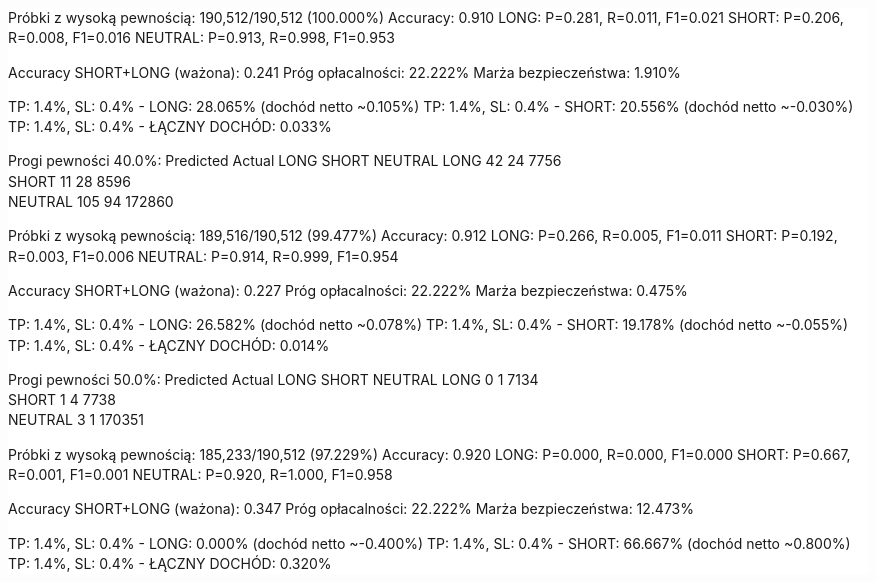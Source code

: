 Próbki z wysoką pewnością: 190,512/190,512 (100.000%)
Accuracy: 0.910
LONG: P=0.281, R=0.011, F1=0.021
SHORT: P=0.206, R=0.008, F1=0.016
NEUTRAL: P=0.913, R=0.998, F1=0.953

Accuracy SHORT+LONG (ważona): 0.241
Próg opłacalności: 22.222%
Marża bezpieczeństwa: 1.910%

TP: 1.4%, SL: 0.4% - LONG: 28.065% (dochód netto ~0.105%)
TP: 1.4%, SL: 0.4% - SHORT: 20.556% (dochód netto ~-0.030%)
TP: 1.4%, SL: 0.4% - ŁĄCZNY DOCHÓD: 0.033%

Progi pewności 40.0%:
Predicted
Actual    LONG  SHORT  NEUTRAL
LONG      42     24     7756  
SHORT     11     28     8596  
NEUTRAL   105    94     172860

Próbki z wysoką pewnością: 189,516/190,512 (99.477%)
Accuracy: 0.912
LONG: P=0.266, R=0.005, F1=0.011
SHORT: P=0.192, R=0.003, F1=0.006
NEUTRAL: P=0.914, R=0.999, F1=0.954

Accuracy SHORT+LONG (ważona): 0.227
Próg opłacalności: 22.222%
Marża bezpieczeństwa: 0.475%

TP: 1.4%, SL: 0.4% - LONG: 26.582% (dochód netto ~0.078%)
TP: 1.4%, SL: 0.4% - SHORT: 19.178% (dochód netto ~-0.055%)
TP: 1.4%, SL: 0.4% - ŁĄCZNY DOCHÓD: 0.014%

Progi pewności 50.0%:
Predicted
Actual    LONG  SHORT  NEUTRAL
LONG      0      1      7134  
SHORT     1      4      7738  
NEUTRAL   3      1      170351

Próbki z wysoką pewnością: 185,233/190,512 (97.229%)
Accuracy: 0.920
LONG: P=0.000, R=0.000, F1=0.000
SHORT: P=0.667, R=0.001, F1=0.001
NEUTRAL: P=0.920, R=1.000, F1=0.958

Accuracy SHORT+LONG (ważona): 0.347
Próg opłacalności: 22.222%
Marża bezpieczeństwa: 12.473%

TP: 1.4%, SL: 0.4% - LONG: 0.000% (dochód netto ~-0.400%)
TP: 1.4%, SL: 0.4% - SHORT: 66.667% (dochód netto ~0.800%)
TP: 1.4%, SL: 0.4% - ŁĄCZNY DOCHÓD: 0.320%
